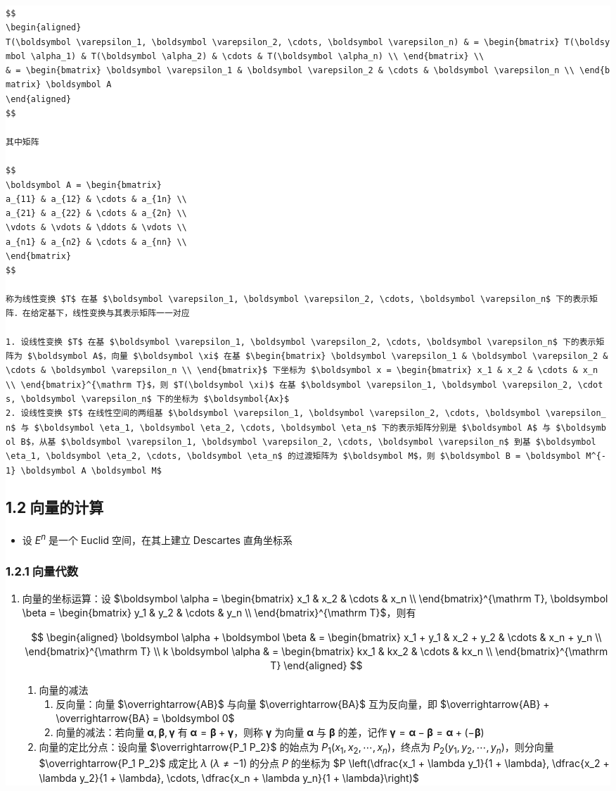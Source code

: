     $$
    \begin{aligned}
    T(\boldsymbol \varepsilon_1, \boldsymbol \varepsilon_2, \cdots, \boldsymbol \varepsilon_n) & = \begin{bmatrix} T(\boldsymbol \alpha_1) & T(\boldsymbol \alpha_2) & \cdots & T(\boldsymbol \alpha_n) \\ \end{bmatrix} \\
    & = \begin{bmatrix} \boldsymbol \varepsilon_1 & \boldsymbol \varepsilon_2 & \cdots & \boldsymbol \varepsilon_n \\ \end{bmatrix} \boldsymbol A
    \end{aligned}
    $$

    其中矩阵

    $$
    \boldsymbol A = \begin{bmatrix}
    a_{11} & a_{12} & \cdots & a_{1n} \\
    a_{21} & a_{22} & \cdots & a_{2n} \\
    \vdots & \vdots & \ddots & \vdots \\
    a_{n1} & a_{n2} & \cdots & a_{nn} \\
    \end{bmatrix}
    $$

    称为线性变换 $T$ 在基 $\boldsymbol \varepsilon_1, \boldsymbol \varepsilon_2, \cdots, \boldsymbol \varepsilon_n$ 下的表示矩阵．在给定基下，线性变换与其表示矩阵一一对应

    1. 设线性变换 $T$ 在基 $\boldsymbol \varepsilon_1, \boldsymbol \varepsilon_2, \cdots, \boldsymbol \varepsilon_n$ 下的表示矩阵为 $\boldsymbol A$，向量 $\boldsymbol \xi$ 在基 $\begin{bmatrix} \boldsymbol \varepsilon_1 & \boldsymbol \varepsilon_2 & \cdots & \boldsymbol \varepsilon_n \\ \end{bmatrix}$ 下坐标为 $\boldsymbol x = \begin{bmatrix} x_1 & x_2 & \cdots & x_n \\ \end{bmatrix}^{\mathrm T}$，则 $T(\boldsymbol \xi)$ 在基 $\boldsymbol \varepsilon_1, \boldsymbol \varepsilon_2, \cdots, \boldsymbol \varepsilon_n$ 下的坐标为 $\boldsymbol{Ax}$
    2. 设线性变换 $T$ 在线性空间的两组基 $\boldsymbol \varepsilon_1, \boldsymbol \varepsilon_2, \cdots, \boldsymbol \varepsilon_n$ 与 $\boldsymbol \eta_1, \boldsymbol \eta_2, \cdots, \boldsymbol \eta_n$ 下的表示矩阵分别是 $\boldsymbol A$ 与 $\boldsymbol B$，从基 $\boldsymbol \varepsilon_1, \boldsymbol \varepsilon_2, \cdots, \boldsymbol \varepsilon_n$ 到基 $\boldsymbol \eta_1, \boldsymbol \eta_2, \cdots, \boldsymbol \eta_n$ 的过渡矩阵为 $\boldsymbol M$，则 $\boldsymbol B = \boldsymbol M^{-1} \boldsymbol A \boldsymbol M$

## 1.2 向量的计算
- 设 $E^n$ 是一个 $\text{Euclid}$ 空间，在其上建立 $\text{Descartes}$ 直角坐标系

### 1.2.1 向量代数
1. 向量的坐标运算：设 $\boldsymbol \alpha = \begin{bmatrix} x_1 & x_2 & \cdots & x_n \\ \end{bmatrix}^{\mathrm T}, \boldsymbol \beta = \begin{bmatrix} y_1 & y_2 & \cdots & y_n \\ \end{bmatrix}^{\mathrm T}$，则有

    $$
    \begin{aligned}
    \boldsymbol \alpha + \boldsymbol \beta & = \begin{bmatrix}
    x_1 + y_1 & x_2 + y_2 & \cdots & x_n + y_n \\
    \end{bmatrix}^{\mathrm T} \\
    k \boldsymbol \alpha & = \begin{bmatrix} kx_1 & kx_2 & \cdots & kx_n \\ \end{bmatrix}^{\mathrm T}
    \end{aligned}
    $$

    1. 向量的减法
        1. 反向量：向量 $\overrightarrow{AB}$ 与向量 $\overrightarrow{BA}$ 互为反向量，即 $\overrightarrow{AB} + \overrightarrow{BA} = \boldsymbol 0$
        2. 向量的减法：若向量 $\boldsymbol \alpha, \boldsymbol \beta, \boldsymbol \gamma$ 有 $\boldsymbol \alpha = \boldsymbol \beta + \boldsymbol \gamma$，则称 $\boldsymbol \gamma$ 为向量 $\boldsymbol \alpha$ 与 $\boldsymbol \beta$ 的差，记作 $\boldsymbol \gamma = \boldsymbol \alpha - \boldsymbol \beta = \boldsymbol \alpha + (-\boldsymbol \beta)$
    2. 向量的定比分点：设向量 $\overrightarrow{P_1 P_2}$ 的始点为 $P_1(x_1, x_2, \cdots, x_n)$，终点为 $P_2(y_1, y_2, \cdots, y_n)$，则分向量 $\overrightarrow{P_1 P_2}$ 成定比 $\lambda \ (\lambda \neq -1)$ 的分点 $P$ 的坐标为 $P \left(\dfrac{x_1 + \lambda y_1}{1 + \lambda}, \dfrac{x_2 + \lambda y_2}{1 + \lambda}, \cdots, \dfrac{x_n + \lambda y_n}{1 + \lambda}\right)$
